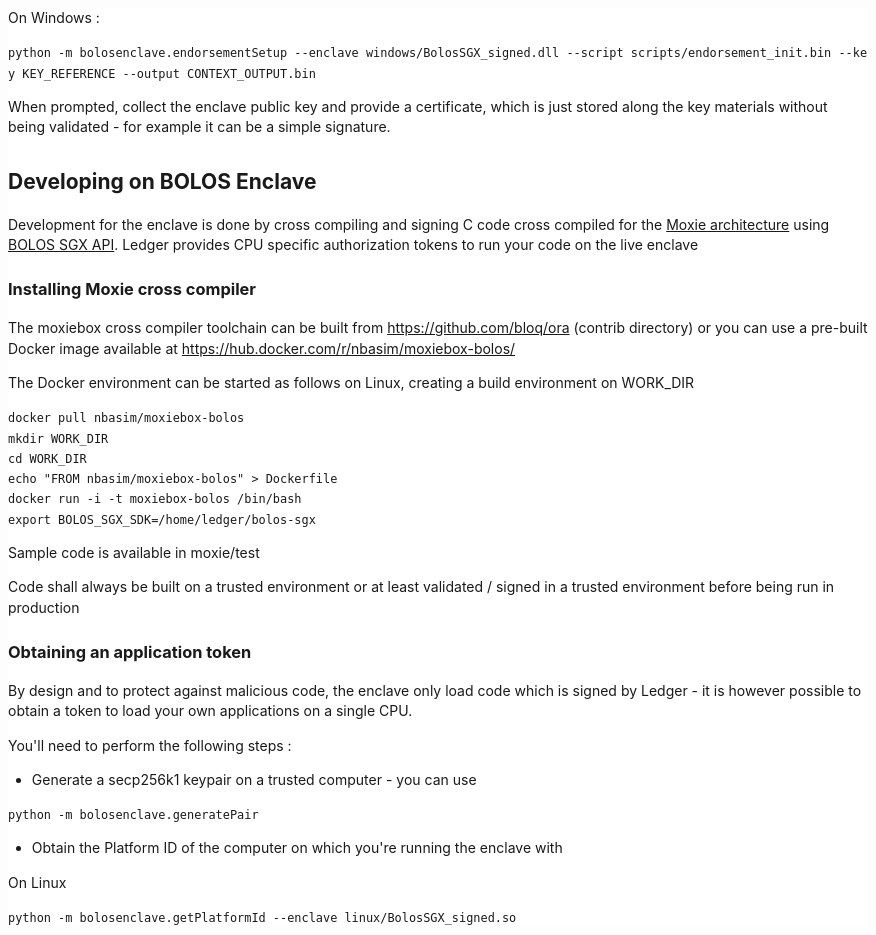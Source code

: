 On Windows :

```
python -m bolosenclave.endorsementSetup --enclave windows/BolosSGX_signed.dll --script scripts/endorsement_init.bin --key KEY_REFERENCE --output CONTEXT_OUTPUT.bin
```

When prompted, collect the enclave public key and provide a certificate, which is just stored along the key materials without being validated - for example it can be a simple signature.

## Developing on BOLOS Enclave

Development for the enclave is done by cross compiling and signing C code cross compiled for the [Moxie architecture]((http://moxielogic.org/)) using [BOLOS SGX API](http://ledgerhq.github.io/bolos-enclave). Ledger provides CPU specific authorization tokens to run your code on the live enclave

### Installing Moxie cross compiler

The moxiebox cross compiler toolchain can be built from https://github.com/bloq/ora (contrib directory) or you can use a pre-built Docker image available at https://hub.docker.com/r/nbasim/moxiebox-bolos/

The Docker environment can be started as follows on Linux, creating a build environment on WORK_DIR

```
docker pull nbasim/moxiebox-bolos
mkdir WORK_DIR
cd WORK_DIR
echo "FROM nbasim/moxiebox-bolos" > Dockerfile
docker run -i -t moxiebox-bolos /bin/bash
export BOLOS_SGX_SDK=/home/ledger/bolos-sgx
```

Sample code is available in moxie/test

Code shall always be built on a trusted environment or at least validated / signed in a trusted environment before being run in production

### Obtaining an application token

By design and to protect against malicious code, the enclave only load code which is signed by Ledger - it is however possible to obtain a token to load your own applications on a single CPU.

You'll need to perform the following steps : 

 * Generate a secp256k1 keypair on a trusted computer - you can use 
```
python -m bolosenclave.generatePair
```

 * Obtain the Platform ID of the computer on which you're running the enclave with 

On Linux

```
python -m bolosenclave.getPlatformId --enclave linux/BolosSGX_signed.so 
```  
